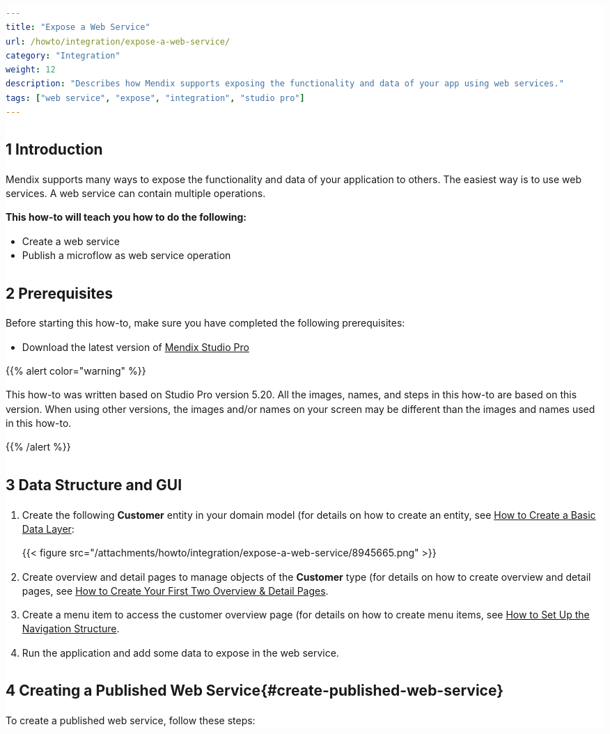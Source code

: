 ```yaml
---
title: "Expose a Web Service"
url: /howto/integration/expose-a-web-service/
category: "Integration"
weight: 12
description: "Describes how Mendix supports exposing the functionality and data of your app using web services."
tags: ["web service", "expose", "integration", "studio pro"]
---
```


## 1 Introduction

Mendix supports many ways to expose the functionality and data of your application to others. The easiest way is to use web services. A web service can contain multiple operations.

**This how-to will teach you how to do the following:**

* Create a web service
* Publish a microflow as web service operation

## 2 Prerequisites

Before starting this how-to, make sure you have completed the following prerequisites:

* Download the latest version of [Mendix Studio Pro](https://marketplace.mendix.com/)

{{% alert color="warning" %}}

This how-to was written based on Studio Pro version 5.20. All the images, names, and steps in this how-to are based on this version. When using other versions, the images and/or names on your screen may be different than the images and names used in this how-to.

{{% /alert %}}

## 3 Data Structure and GUI

1. Create the following **Customer** entity in your domain model (for details on how to create an entity, see [How to Create a Basic Data Layer](/howto/data-models/create-a-basic-data-layer/):

    {{< figure src="/attachments/howto/integration/expose-a-web-service/8945665.png" >}}

2. Create overview and detail pages to manage objects of the **Customer** type (for details on how to create overview and detail pages, see [How to Create Your First Two Overview & Detail Pages](/howto/front-end/create-your-first-two-overview-and-detail-pages/).
3. Create a menu item to access the customer overview page (for details on how to create menu items, see [How to Set Up the Navigation Structure](/howto/general/setting-up-the-navigation-structure/).
4. Run the application and add some data to expose in the web service.

## 4 Creating a Published Web Service{#create-published-web-service}

To create a published web service, follow these steps:
